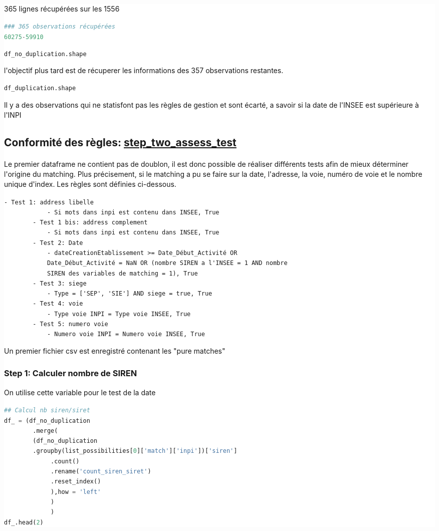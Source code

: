 365 lignes récupérées sur les 1556

```python
### 365 observations récupérées
60275-59910
```

```python
df_no_duplication.shape
```

l'objectif plus tard est de récuperer les informations des 357 observations restantes.

```python
df_duplication.shape 
```

Il y a des observations qui ne statisfont pas les règles de gestion et sont écarté, a savoir si la date de l'INSEE est supérieure à l'INPI


## Conformité des règles: [step_two_assess_test](https://scm.saas.cagip.group.gca/PERNETTH/inseeinpi_matching/blob/master/Notebooks_matching/Data_preprocessed/programme_matching/inpi_insee/siretisation.py#L331)

Le premier dataframe ne contient pas de doublon, il est donc possible de réaliser différents tests afin de mieux déterminer l'origine du matching. Plus précisement, si le matching a pu se faire sur la date, l'adresse, la voie, numéro de voie et le nombre unique d'index. Les règles sont définies ci-dessous.

```
- Test 1: address libelle
            - Si mots dans inpi est contenu dans INSEE, True
        - Test 1 bis: address complement
            - Si mots dans inpi est contenu dans INSEE, True
        - Test 2: Date
            - dateCreationEtablissement >= Date_Début_Activité OR
            Date_Début_Activité = NaN OR (nombre SIREN a l'INSEE = 1 AND nombre
            SIREN des variables de matching = 1), True
        - Test 3: siege
            - Type = ['SEP', 'SIE'] AND siege = true, True
        - Test 4: voie
            - Type voie INPI = Type voie INSEE, True
        - Test 5: numero voie
            - Numero voie INPI = Numero voie INSEE, True
```

Un premier fichier csv est enregistré contenant les "pure matches"


### Step 1: Calculer nombre de SIREN

On utilise cette variable pour le test de la date

```python
## Calcul nb siren/siret
df_ = (df_no_duplication
        .merge(
        (df_no_duplication
        .groupby(list_possibilities[0]['match']['inpi'])['siren']
             .count()
             .rename('count_siren_siret')
             .reset_index()
             ),how = 'left'
             )
             )
df_.head(2)
```
